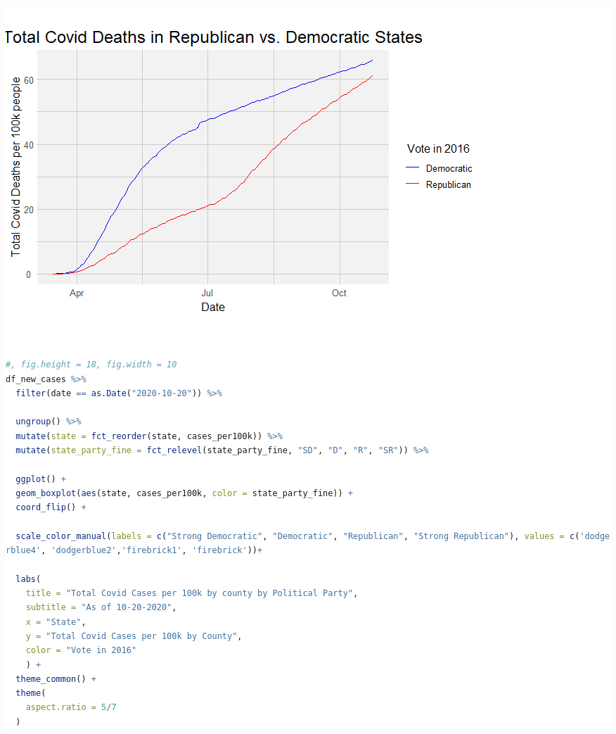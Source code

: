 ![](Kyle_Covid_Political_FINAL_files/figure-gfm/polish5-1.png)

``` r
#, fig.height = 18, fig.width = 10
df_new_cases %>%
  filter(date == as.Date("2020-10-20")) %>%

  ungroup() %>%
  mutate(state = fct_reorder(state, cases_per100k)) %>%
  mutate(state_party_fine = fct_relevel(state_party_fine, "SD", "D", "R", "SR")) %>%

  ggplot() +
  geom_boxplot(aes(state, cases_per100k, color = state_party_fine)) +
  coord_flip() +
  
  scale_color_manual(labels = c("Strong Democratic", "Democratic", "Republican", "Strong Republican"), values = c('dodgerblue4', 'dodgerblue2','firebrick1', 'firebrick'))+
  
  labs(
    title = "Total Covid Cases per 100k by county by Political Party",
    subtitle = "As of 10-20-2020",
    x = "State",
    y = "Total Covid Cases per 100k by County",
    color = "Vote in 2016"
    ) +
  theme_common() +
  theme(
    aspect.ratio = 5/7
  )
```
